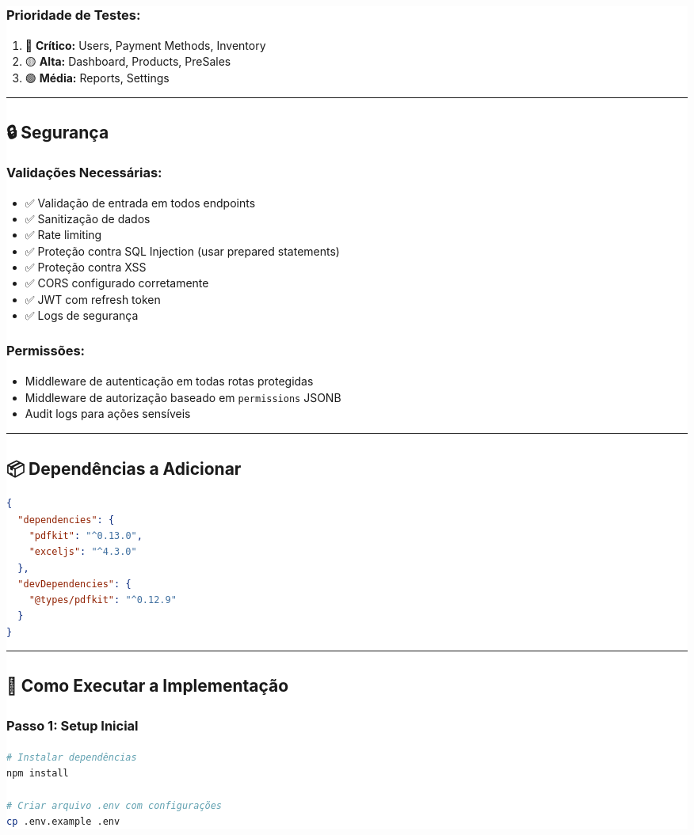 ### Prioridade de Testes:
1. 🔴 **Crítico:** Users, Payment Methods, Inventory
2. 🟡 **Alta:** Dashboard, Products, PreSales
3. 🟢 **Média:** Reports, Settings

---

## 🔒 Segurança

### Validações Necessárias:
- ✅ Validação de entrada em todos endpoints
- ✅ Sanitização de dados
- ✅ Rate limiting
- ✅ Proteção contra SQL Injection (usar prepared statements)
- ✅ Proteção contra XSS
- ✅ CORS configurado corretamente
- ✅ JWT com refresh token
- ✅ Logs de segurança

### Permissões:
- Middleware de autenticação em todas rotas protegidas
- Middleware de autorização baseado em `permissions` JSONB
- Audit logs para ações sensíveis

---

## 📦 Dependências a Adicionar

```json
{
  "dependencies": {
    "pdfkit": "^0.13.0",
    "exceljs": "^4.3.0"
  },
  "devDependencies": {
    "@types/pdfkit": "^0.12.9"
  }
}
```

---

## 🚀 Como Executar a Implementação

### Passo 1: Setup Inicial
```bash
# Instalar dependências
npm install

# Criar arquivo .env com configurações
cp .env.example .env
```

